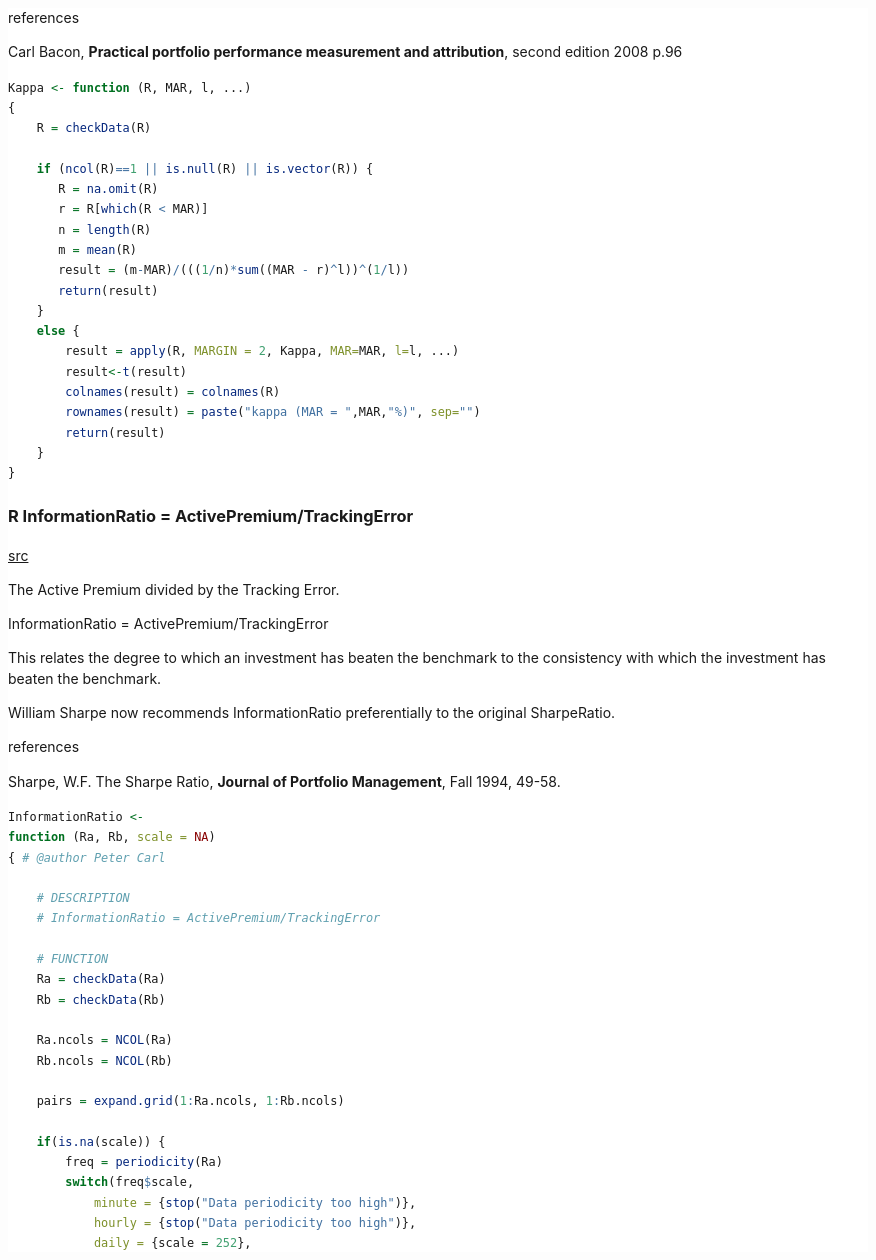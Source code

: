 references

Carl Bacon, **Practical portfolio performance measurement and attribution**, second edition 2008 p.96

```R
Kappa <- function (R, MAR, l, ...)
{
    R = checkData(R)

    if (ncol(R)==1 || is.null(R) || is.vector(R)) {
       R = na.omit(R)
       r = R[which(R < MAR)]
       n = length(R)
       m = mean(R)
       result = (m-MAR)/(((1/n)*sum((MAR - r)^l))^(1/l))
       return(result)
    }
    else {
        result = apply(R, MARGIN = 2, Kappa, MAR=MAR, l=l, ...)
        result<-t(result)
        colnames(result) = colnames(R)
        rownames(result) = paste("kappa (MAR = ",MAR,"%)", sep="")
        return(result)
    }
}
```

### R  InformationRatio = ActivePremium/TrackingError

[src](https://github.com/braverock/PerformanceAnalytics/blob/master/R/InformationRatio.R)

The Active Premium divided by the Tracking Error.

InformationRatio = ActivePremium/TrackingError

This relates the degree to which an investment has beaten the benchmark to
the consistency with which the investment has beaten the benchmark.

William Sharpe now recommends InformationRatio preferentially to the original SharpeRatio.

references

Sharpe, W.F. The Sharpe Ratio, **Journal of Portfolio Management**, Fall 1994, 49-58.

```R
InformationRatio <-
function (Ra, Rb, scale = NA)
{ # @author Peter Carl

    # DESCRIPTION
    # InformationRatio = ActivePremium/TrackingError

    # FUNCTION
    Ra = checkData(Ra)
    Rb = checkData(Rb)

    Ra.ncols = NCOL(Ra) 
    Rb.ncols = NCOL(Rb)

    pairs = expand.grid(1:Ra.ncols, 1:Rb.ncols)

    if(is.na(scale)) {
        freq = periodicity(Ra)
        switch(freq$scale,
            minute = {stop("Data periodicity too high")},
            hourly = {stop("Data periodicity too high")},
            daily = {scale = 252},
```

[^zadjsr_Bacon2008]: My reference, with further explanation and a [supporting link](https://website.com).
[^zadjsr_PezierWhite2006]: Another reference.